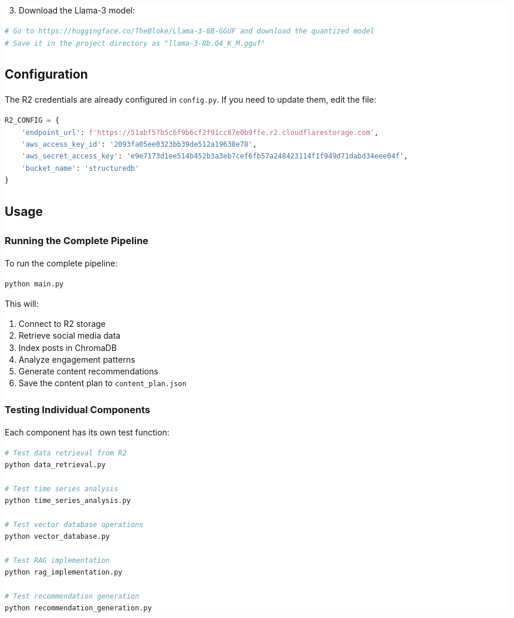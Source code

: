 3. Download the Llama-3 model:
```bash
# Go to https://huggingface.co/TheBloke/Llama-3-8B-GGUF and download the quantized model
# Save it in the project directory as "llama-3-8b.Q4_K_M.gguf"
```

## Configuration

The R2 credentials are already configured in `config.py`. If you need to update them, edit the file:

```python
R2_CONFIG = {
    'endpoint_url': f'https://51abf57b5c6f9b6cf2f91cc87e0b9ffe.r2.cloudflarestorage.com',
    'aws_access_key_id': '2093fa05ee0323bb39de512a19638e78',
    'aws_secret_access_key': 'e9e7173d1ee514b452b3a3eb7cef6fb57a248423114f1f949d71dabd34eee04f',
    'bucket_name': 'structuredb'
}
```

## Usage

### Running the Complete Pipeline

To run the complete pipeline:

```bash
python main.py
```

This will:
1. Connect to R2 storage
2. Retrieve social media data
3. Index posts in ChromaDB
4. Analyze engagement patterns
5. Generate content recommendations
6. Save the content plan to `content_plan.json`

### Testing Individual Components

Each component has its own test function:

```bash
# Test data retrieval from R2
python data_retrieval.py

# Test time series analysis
python time_series_analysis.py

# Test vector database operations
python vector_database.py

# Test RAG implementation
python rag_implementation.py

# Test recommendation generation
python recommendation_generation.py
```
